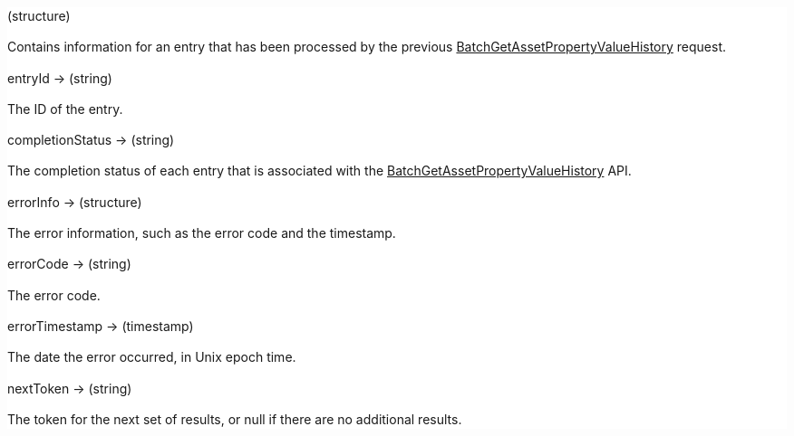 (structure)

Contains information for an entry that has been processed by the previous [BatchGetAssetPropertyValueHistory](https://docs.aws.amazon.com/iot-sitewise/latest/APIReference/API_BatchGetAssetPropertyValue.html) request.

entryId -> (string)

The ID of the entry.

completionStatus -> (string)

The completion status of each entry that is associated with the [BatchGetAssetPropertyValueHistory](https://docs.aws.amazon.com/iot-sitewise/latest/APIReference/API_BatchGetAssetPropertyValueHistory.html) API.

errorInfo -> (structure)

The error information, such as the error code and the timestamp.

errorCode -> (string)

The error code.

errorTimestamp -> (timestamp)

The date the error occurred, in Unix epoch time.

nextToken -> (string)

The token for the next set of results, or null if there are no additional results.